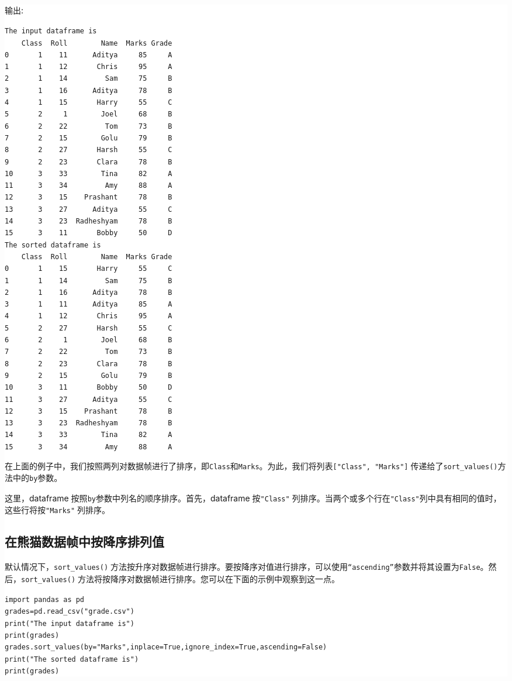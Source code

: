 输出:

```
The input dataframe is
    Class  Roll        Name  Marks Grade
0       1    11      Aditya     85     A
1       1    12       Chris     95     A
2       1    14         Sam     75     B
3       1    16      Aditya     78     B
4       1    15       Harry     55     C
5       2     1        Joel     68     B
6       2    22         Tom     73     B
7       2    15        Golu     79     B
8       2    27       Harsh     55     C
9       2    23       Clara     78     B
10      3    33        Tina     82     A
11      3    34         Amy     88     A
12      3    15    Prashant     78     B
13      3    27      Aditya     55     C
14      3    23  Radheshyam     78     B
15      3    11       Bobby     50     D
The sorted dataframe is
    Class  Roll        Name  Marks Grade
0       1    15       Harry     55     C
1       1    14         Sam     75     B
2       1    16      Aditya     78     B
3       1    11      Aditya     85     A
4       1    12       Chris     95     A
5       2    27       Harsh     55     C
6       2     1        Joel     68     B
7       2    22         Tom     73     B
8       2    23       Clara     78     B
9       2    15        Golu     79     B
10      3    11       Bobby     50     D
11      3    27      Aditya     55     C
12      3    15    Prashant     78     B
13      3    23  Radheshyam     78     B
14      3    33        Tina     82     A
15      3    34         Amy     88     A
```

在上面的例子中，我们按照两列对数据帧进行了排序，即`Class`和`Marks`。为此，我们将列表`["Class", "Marks"]` 传递给了`sort_values()`方法中的`by`参数。

这里，dataframe 按照`by`参数中列名的顺序排序。首先，dataframe 按`"Class"` 列排序。当两个或多个行在`"Class"`列中具有相同的值时，这些行将按`"Marks"` 列排序。

## 在熊猫数据帧中按降序排列值

默认情况下，`sort_values()` 方法按升序对数据帧进行排序。要按降序对值进行排序，可以使用`“ascending”`参数并将其设置为`False`。然后，`sort_values()` 方法将按降序对数据帧进行排序。您可以在下面的示例中观察到这一点。

```
import pandas as pd
grades=pd.read_csv("grade.csv")
print("The input dataframe is")
print(grades)
grades.sort_values(by="Marks",inplace=True,ignore_index=True,ascending=False)
print("The sorted dataframe is")
print(grades)
```
